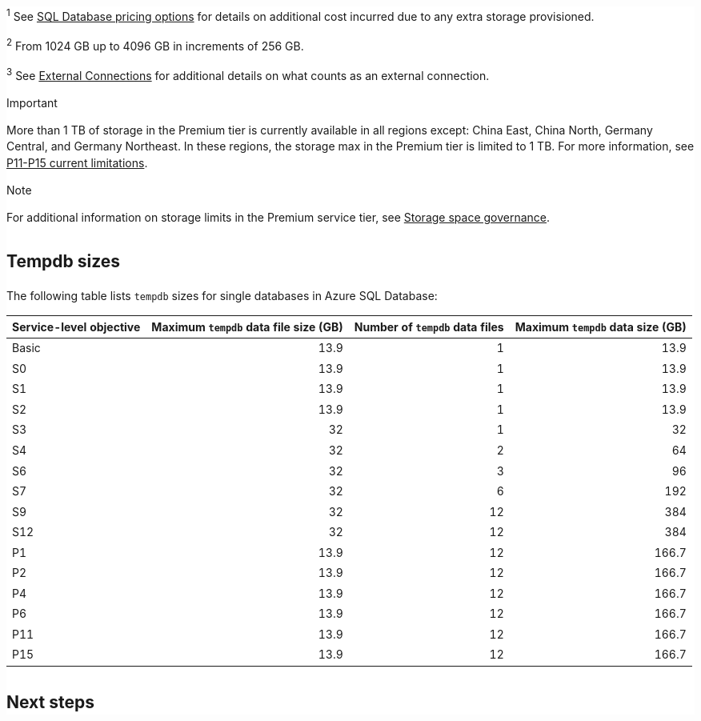 <sup>1</sup> See [SQL Database pricing options](https://azure.microsoft.com/pricing/details/sql-database/single/) for details on additional cost incurred due to any extra storage provisioned.

<sup>2</sup> From 1024 GB up to 4096 GB in increments of 256 GB.

<sup>3</sup> See [External Connections](resource-limits-logical-server.md#external-connections) for additional details on what counts as an external connection.

> [!IMPORTANT]
> More than 1 TB of storage in the Premium tier is currently available in all regions except: China East, China North, Germany Central, and Germany Northeast. In these regions, the storage max in the Premium tier is limited to 1 TB.  For more information, see [P11-P15 current limitations](single-database-scale.md#p11-and-p15-constraints-when-max-size-greater-than-1-tb).

> [!NOTE]
> For additional information on storage limits in the Premium service tier, see [Storage space governance](resource-limits-logical-server.md#storage-space-governance).

## Tempdb sizes

The following table lists `tempdb` sizes for single databases in Azure SQL Database: 

|Service-level objective|Maximum `tempdb` data file size (GB)|Number of `tempdb` data files|Maximum `tempdb` data size (GB)|
|---|---:|---:|---:|
|Basic|13.9|1|13.9|
|S0|13.9|1|13.9|
|S1|13.9|1|13.9|
|S2|13.9|1|13.9|
|S3|32|1|32
|S4|32|2|64|
|S6|32|3|96|
|S7|32|6|192|
|S9|32|12|384|
|S12|32|12|384|
|P1|13.9|12|166.7|
|P2|13.9|12|166.7|
|P4|13.9|12|166.7|
|P6|13.9|12|166.7|
|P11|13.9|12|166.7|
|P15|13.9|12|166.7|


## Next steps
